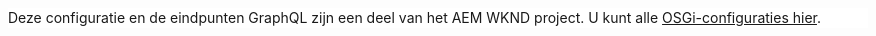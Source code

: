 Deze configuratie en de eindpunten GraphQL zijn een deel van het AEM WKND project. U kunt alle [OSGi-configuraties hier](https://github.com/adobe/aem-guides-wknd/tree/master/ui.config/src/main/content/jcr_root/apps/wknd/osgiconfig).
